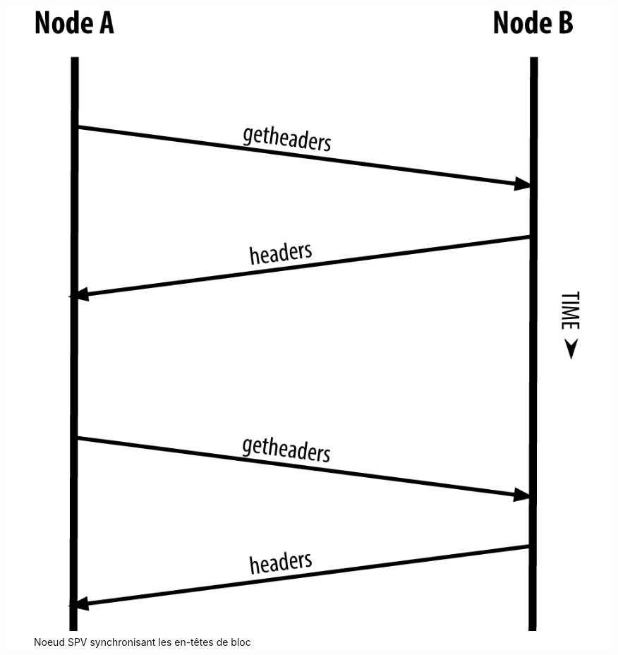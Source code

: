 <figure>
<img src="images/mbc2_0807.png" id="spv_synchronization"
alt="Noeud SPV synchronisant les en-têtes de bloc" />
<figcaption aria-hidden="true">Noeud SPV synchronisant les en-têtes de
bloc</figcaption>
</figure>
